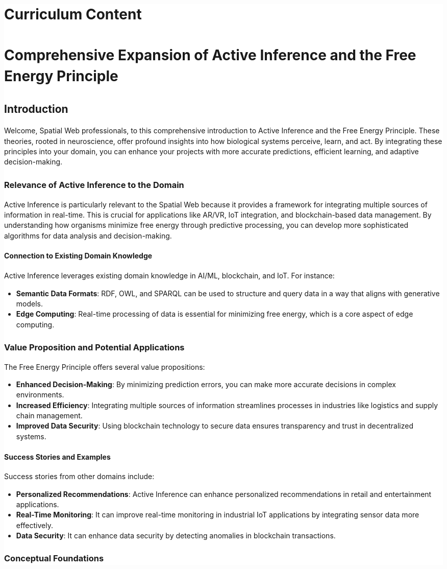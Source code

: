 # Curriculum Content

# Comprehensive Expansion of Active Inference and the Free Energy Principle

## Introduction

Welcome, Spatial Web professionals, to this comprehensive introduction to Active Inference and the Free Energy Principle. These theories, rooted in neuroscience, offer profound insights into how biological systems perceive, learn, and act. By integrating these principles into your domain, you can enhance your projects with more accurate predictions, efficient learning, and adaptive decision-making.

### Relevance of Active Inference to the Domain

Active Inference is particularly relevant to the Spatial Web because it provides a framework for integrating multiple sources of information in real-time. This is crucial for applications like AR/VR, IoT integration, and blockchain-based data management. By understanding how organisms minimize free energy through predictive processing, you can develop more sophisticated algorithms for data analysis and decision-making.

#### Connection to Existing Domain Knowledge

Active Inference leverages existing domain knowledge in AI/ML, blockchain, and IoT. For instance:
- **Semantic Data Formats**: RDF, OWL, and SPARQL can be used to structure and query data in a way that aligns with generative models.
- **Edge Computing**: Real-time processing of data is essential for minimizing free energy, which is a core aspect of edge computing.

### Value Proposition and Potential Applications

The Free Energy Principle offers several value propositions:
- **Enhanced Decision-Making**: By minimizing prediction errors, you can make more accurate decisions in complex environments.
- **Increased Efficiency**: Integrating multiple sources of information streamlines processes in industries like logistics and supply chain management.
- **Improved Data Security**: Using blockchain technology to secure data ensures transparency and trust in decentralized systems.

#### Success Stories and Examples

Success stories from other domains include:
- **Personalized Recommendations**: Active Inference can enhance personalized recommendations in retail and entertainment applications.
- **Real-Time Monitoring**: It can improve real-time monitoring in industrial IoT applications by integrating sensor data more effectively.
- **Data Security**: It can enhance data security by detecting anomalies in blockchain transactions.

### Conceptual Foundations
